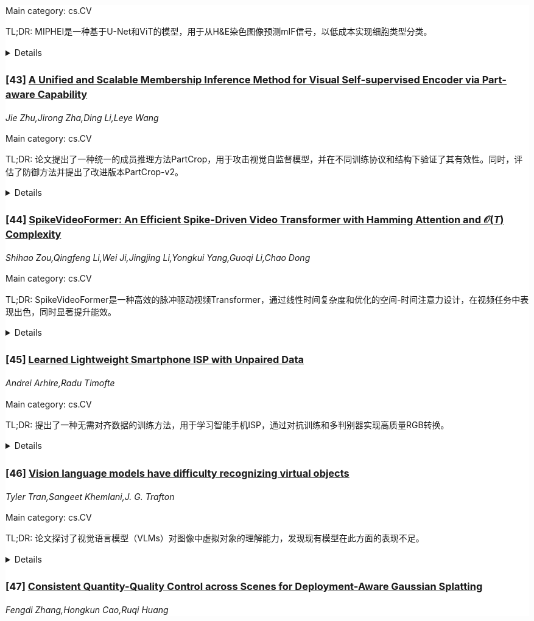 Main category: cs.CV

TL;DR: MIPHEI是一种基于U-Net和ViT的模型，用于从H&E染色图像预测mIF信号，以低成本实现细胞类型分类。


<details><summary>Details</summary></details>


### [43] [A Unified and Scalable Membership Inference Method for Visual Self-supervised Encoder via Part-aware Capability](https://arxiv.org/abs/2505.10351)
*Jie Zhu,Jirong Zha,Ding Li,Leye Wang*

Main category: cs.CV

TL;DR: 论文提出了一种统一的成员推理方法PartCrop，用于攻击视觉自监督模型，并在不同训练协议和结构下验证了其有效性。同时，评估了防御方法并提出了改进版本PartCrop-v2。


<details><summary>Details</summary></details>


### [44] [SpikeVideoFormer: An Efficient Spike-Driven Video Transformer with Hamming Attention and $\mathcal{O}(T)$ Complexity](https://arxiv.org/abs/2505.10352)
*Shihao Zou,Qingfeng Li,Wei Ji,Jingjing Li,Yongkui Yang,Guoqi Li,Chao Dong*

Main category: cs.CV

TL;DR: SpikeVideoFormer是一种高效的脉冲驱动视频Transformer，通过线性时间复杂度和优化的空间-时间注意力设计，在视频任务中表现出色，同时显著提升能效。


<details><summary>Details</summary></details>


### [45] [Learned Lightweight Smartphone ISP with Unpaired Data](https://arxiv.org/abs/2505.10420)
*Andrei Arhire,Radu Timofte*

Main category: cs.CV

TL;DR: 提出了一种无需对齐数据的训练方法，用于学习智能手机ISP，通过对抗训练和多判别器实现高质量RGB转换。


<details><summary>Details</summary></details>


### [46] [Vision language models have difficulty recognizing virtual objects](https://arxiv.org/abs/2505.10453)
*Tyler Tran,Sangeet Khemlani,J. G. Trafton*

Main category: cs.CV

TL;DR: 论文探讨了视觉语言模型（VLMs）对图像中虚拟对象的理解能力，发现现有模型在此方面的表现不足。


<details><summary>Details</summary></details>


### [47] [Consistent Quantity-Quality Control across Scenes for Deployment-Aware Gaussian Splatting](https://arxiv.org/abs/2505.10473)
*Fengdi Zhang,Hongkun Cao,Ruqi Huang*
